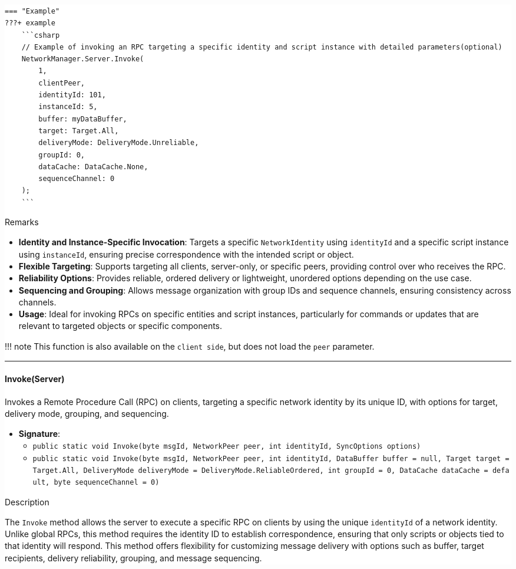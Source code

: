     === "Example"
    ???+ example
        ```csharp
        // Example of invoking an RPC targeting a specific identity and script instance with detailed parameters(optional)
        NetworkManager.Server.Invoke(
            1,
            clientPeer,
            identityId: 101,
            instanceId: 5,
            buffer: myDataBuffer,
            target: Target.All,
            deliveryMode: DeliveryMode.Unreliable,
            groupId: 0,
            dataCache: DataCache.None,
            sequenceChannel: 0
        );
        ```

Remarks

- **Identity and Instance-Specific Invocation**: Targets a specific `NetworkIdentity` using `identityId` and a specific script instance using `instanceId`, ensuring precise correspondence with the intended script or object.
- **Flexible Targeting**: Supports targeting all clients, server-only, or specific peers, providing control over who receives the RPC.
- **Reliability Options**: Provides reliable, ordered delivery or lightweight, unordered options depending on the use case.
- **Sequencing and Grouping**: Allows message organization with group IDs and sequence channels, ensuring consistency across channels.
- **Usage**: Ideal for invoking RPCs on specific entities and script instances, particularly for commands or updates that are relevant to targeted objects or specific components.

!!! note
    This function is also available on the `client side`, but does not load the `peer` parameter.

---

#### Invoke(Server)

Invokes a Remote Procedure Call (RPC) on clients, targeting a specific network identity by its unique ID, with options for target, delivery mode, grouping, and sequencing.

- **Signature**:
  - `public static void Invoke(byte msgId, NetworkPeer peer, int identityId, SyncOptions options)`
  - `public static void Invoke(byte msgId, NetworkPeer peer, int identityId, DataBuffer buffer = null, Target target = Target.All, DeliveryMode deliveryMode = DeliveryMode.ReliableOrdered, int groupId = 0, DataCache dataCache = default, byte sequenceChannel = 0)`

Description

The `Invoke` method allows the server to execute a specific RPC on clients by using the unique `identityId` of a network identity. Unlike global RPCs, this method requires the identity ID to establish correspondence, ensuring that only scripts or objects tied to that identity will respond. This method offers flexibility for customizing message delivery with options such as buffer, target recipients, delivery reliability, grouping, and message sequencing.
